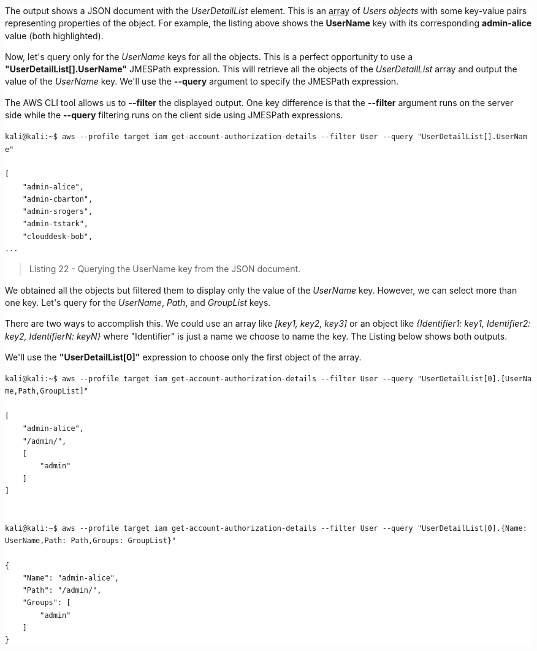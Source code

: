 The output shows a JSON document with the _UserDetailList_ element. This is an [array](https://www.w3schools.com/js/js_json_arrays.asp) of _Users objects_ with some key-value pairs representing properties of the object. For example, the listing above shows the **UserName** key with its corresponding **admin-alice** value (both highlighted).

Now, let's query only for the _UserName_ keys for all the objects. This is a perfect opportunity to use a **"UserDetailList[].UserName"** JMESPath expression. This will retrieve all the objects of the _UserDetailList_ array and output the value of the _UserName_ key. We'll use the **--query** argument to specify the JMESPath expression.

The AWS CLI tool allows us to **--filter** the displayed output. One key difference is that the **--filter** argument runs on the server side while the **--query** filtering runs on the client side using JMESPath expressions.

```
kali@kali:~$ aws --profile target iam get-account-authorization-details --filter User --query "UserDetailList[].UserName"

[
    "admin-alice",
    "admin-cbarton",
    "admin-srogers",
    "admin-tstark",
    "clouddesk-bob",
...
```

> Listing 22 - Querying the UserName key from the JSON document.

We obtained all the objects but filtered them to display only the value of the _UserName_ key. However, we can select more than one key. Let's query for the _UserName_, _Path_, and _GroupList_ keys.

There are two ways to accomplish this. We could use an array like _[key1, key2, key3]_ or an object like _{Identifier1: key1, Identifier2: key2, IdentifierN: keyN}_ where "Identifier" is just a name we choose to name the key. The Listing below shows both outputs.

We'll use the **"UserDetailList[0]"** expression to choose only the first object of the array.

```
kali@kali:~$ aws --profile target iam get-account-authorization-details --filter User --query "UserDetailList[0].[UserName,Path,GroupList]"

[
    "admin-alice",
    "/admin/",
    [
        "admin"
    ]
]


kali@kali:~$ aws --profile target iam get-account-authorization-details --filter User --query "UserDetailList[0].{Name: UserName,Path: Path,Groups: GroupList}"

{
    "Name": "admin-alice",
    "Path": "/admin/",
    "Groups": [
        "admin"
    ]
}
```

